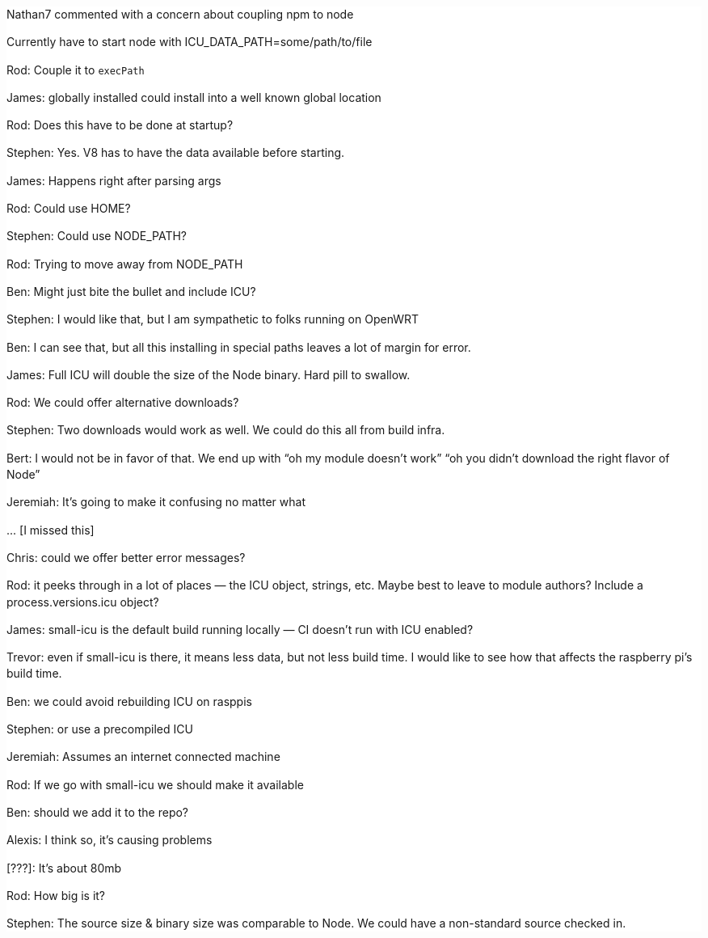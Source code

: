 Nathan7 commented with a concern about coupling npm to node

Currently have to start node with ICU_DATA_PATH=some/path/to/file

Rod: Couple it to `execPath`

James: globally installed could install into a well known global location

Rod: Does this have to be done at startup?

Stephen: Yes. V8 has to have the data available before starting.

James: Happens right after parsing args

Rod: Could use HOME?

Stephen: Could use NODE_PATH?

Rod: Trying to move away from NODE_PATH

Ben: Might just bite the bullet and include ICU?

Stephen: I would like that, but I am sympathetic to folks running on OpenWRT

Ben: I can see that, but all this installing in special paths leaves a lot of margin for error.

James: Full ICU will double the size of the Node binary. Hard pill to swallow.

Rod: We could offer alternative downloads?

Stephen: Two downloads would work as well. We could do this all from build infra.

Bert: I would not be in favor of that. We end up with “oh my module doesn’t work” “oh you didn’t download the right flavor of Node”

Jeremiah: It’s going to make it confusing no matter what

... [I missed this]

Chris: could we offer better error messages?

Rod: it peeks through in a lot of places — the ICU object, strings, etc. Maybe best to leave to module authors? Include a process.versions.icu object?

James: small-icu is the default build running locally — CI doesn’t run with ICU enabled?

Trevor: even if small-icu is there, it means less data, but not less build time. I would like to see how that affects the raspberry pi’s build time.

Ben: we could avoid rebuilding ICU on rasppis

Stephen: or use a precompiled ICU

Jeremiah: Assumes an internet connected machine

Rod: If we go with small-icu we should make it available

Ben: should we add it to the repo?

Alexis: I think so, it’s causing problems

[???]: It’s about 80mb

Rod: How big is it?

Stephen: The source size & binary size was comparable to Node.
We could have a non-standard source checked in.
